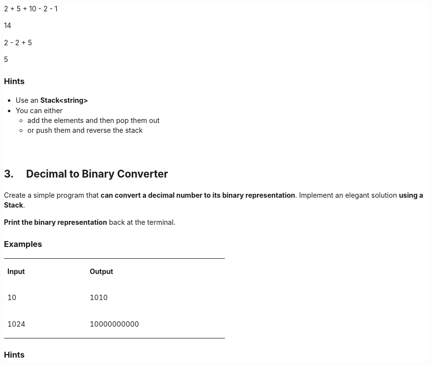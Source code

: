 </tr>
<tr>
<td width="155">
<p>2 + 5 + 10 - 2 - 1</p>
</td>
<td width="132">
<p>14</p>
</td>
</tr>
<tr>
<td width="155">
<p>2 - 2 + 5</p>
</td>
<td width="132">
<p>5</p>
</td>
</tr>
</tbody>
</table>
<h3>Hints</h3>
<ul>
<li>Use an <strong>Stack&lt;string&gt;</strong></li>
<li>You can either
<ul>
<li>add the elements and then pop them out</li>
<li>or push them and reverse the stack</li>
</ul>
</li>
</ul>
<p>&nbsp;</p>
<h2>3.&nbsp;&nbsp;&nbsp;&nbsp; Decimal to Binary Converter</h2>
<p>Create a simple program that <strong>can convert a decimal number to its binary representation</strong>. Implement an elegant solution <strong>using a Stack</strong>.</p>
<p><strong>Print the binary representation</strong> back at the terminal.</p>
<h3>Examples</h3>
<table width="419">
<tbody>
<tr>
<td width="153">
<p><strong>Input</strong></p>
</td>
<td width="267">
<p><strong>Output</strong></p>
</td>
</tr>
<tr>
<td width="153">
<p>10</p>
</td>
<td width="267">
<p>1010</p>
</td>
</tr>
<tr>
<td width="153">
<p>1024</p>
</td>
<td width="267">
<p>10000000000</p>
</td>
</tr>
</tbody>
</table>
<h3>Hints</h3>